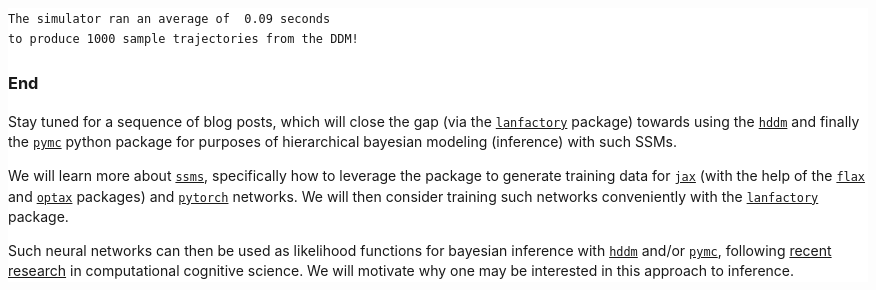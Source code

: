     The simulator ran an average of  0.09 seconds 
    to produce 1000 sample trajectories from the DDM!


### End

Stay tuned for a sequence of blog posts, which will close the gap (via the [`lanfactory`](https://github.com/AlexanderFengler/LANfactory) package) towards using the [`hddm`](https://hddm.readthedocs.io/en/latest/) and finally the [`pymc`](https://www.pymc.io/welcome.html) python package for purposes of hierarchical bayesian modeling (inference) with such SSMs.

We will learn more about [`ssms`](https://github.com/AlexanderFengler/ssm_simulators), specifically how to leverage the package to generate training data for [`jax`](https://github.com/google/jax) (with the help of the [`flax`](https://flax.readthedocs.io/en/latest/) and [`optax`](https://optax.readthedocs.io/en/latest/) packages) and [`pytorch`](https://pytorch.org/) networks. We will then consider training such networks conveniently with the [`lanfactory`](https://github.com/AlexanderFengler/LANfactory) package. 

Such neural networks can then be used as likelihood functions for bayesian inference with [`hddm`](https://hddm.readthedocs.io/en/latest/) and/or [`pymc`](https://www.pymc.io/welcome.html), following [recent research](https://elifesciences.org/articles/65074) in computational cognitive science. We will motivate why one may be interested in this approach to inference.
